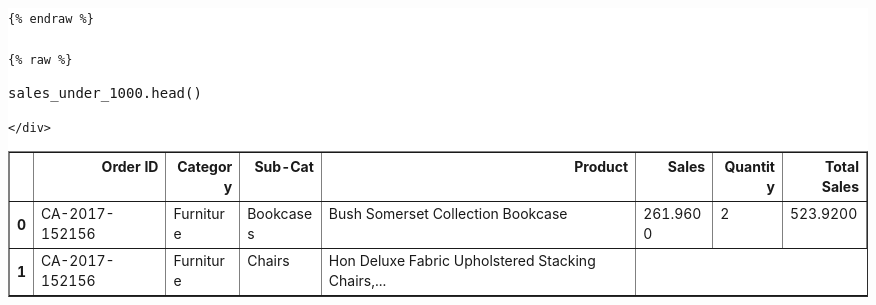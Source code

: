     {% endraw %}

    {% raw %}
    
<div class="cell border-box-sizing code_cell rendered">
<div class="input">

<div class="inner_cell">
    <div class="input_area">
<div class=" highlight hl-ipython3"><pre><span></span><span class="n">sales_under_1000</span><span class="o">.</span><span class="n">head</span><span class="p">()</span>
</pre></div>

    </div>
</div>
</div>

<div class="output_wrapper">
<div class="output">

<div class="output_area">


<div class="output_html rendered_html output_subarea output_execute_result">
<div>
<style scoped>
    .dataframe tbody tr th:only-of-type {
        vertical-align: middle;
    }

    .dataframe tbody tr th {
        vertical-align: top;
    }

    .dataframe thead th {
        text-align: right;
    }
</style>
<table border="1" class="dataframe">
  <thead>
    <tr style="text-align: right;">
      <th></th>
      <th>Order ID</th>
      <th>Category</th>
      <th>Sub-Cat</th>
      <th>Product</th>
      <th>Sales</th>
      <th>Quantity</th>
      <th>Total Sales</th>
    </tr>
  </thead>
  <tbody>
    <tr>
      <th>0</th>
      <td>CA-2017-152156</td>
      <td>Furniture</td>
      <td>Bookcases</td>
      <td>Bush Somerset Collection Bookcase</td>
      <td>261.9600</td>
      <td>2</td>
      <td>523.9200</td>
    </tr>
    <tr>
      <th>1</th>
      <td>CA-2017-152156</td>
      <td>Furniture</td>
      <td>Chairs</td>
      <td>Hon Deluxe Fabric Upholstered Stacking Chairs,...</td>